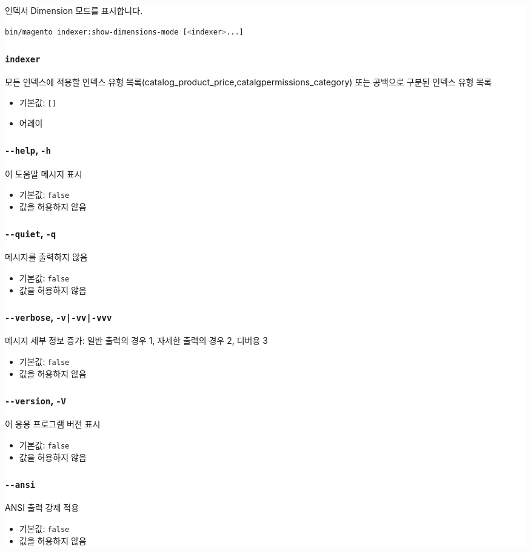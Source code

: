 인덱서 Dimension 모드를 표시합니다.

```bash
bin/magento indexer:show-dimensions-mode [<indexer>...]
```

 

### `indexer`

모든 인덱스에 적용할 인덱스 유형 목록(catalog_product_price,catalgpermissions_category) 또는 공백으로 구분된 인덱스 유형 목록

- 기본값: `[]`

- 어레이   




### `--help`, `-h`



이 도움말 메시지 표시
- 기본값: `false`
- 값을 허용하지 않음



### `--quiet`, `-q`



메시지를 출력하지 않음
- 기본값: `false`
- 값을 허용하지 않음



### `--verbose`, `-v|-vv|-vvv`



메시지 세부 정보 증가: 일반 출력의 경우 1, 자세한 출력의 경우 2, 디버용 3
- 기본값: `false`
- 값을 허용하지 않음



### `--version`, `-V`



이 응용 프로그램 버전 표시
- 기본값: `false`
- 값을 허용하지 않음


### `--ansi`

ANSI 출력 강제 적용
- 기본값: `false`
- 값을 허용하지 않음
